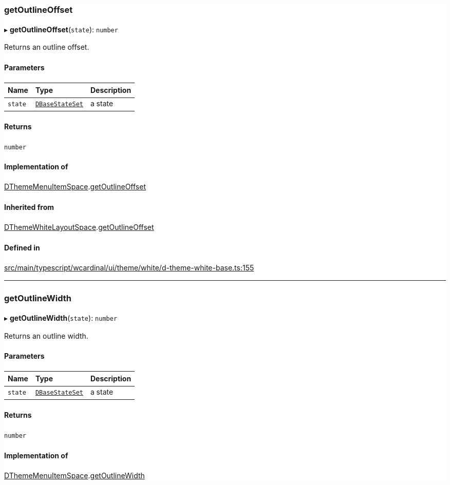 ### getOutlineOffset

▸ **getOutlineOffset**(`state`): `number`

Returns an outline offset.

#### Parameters

| Name | Type | Description |
| :------ | :------ | :------ |
| `state` | [`DBaseStateSet`](../interfaces/DBaseStateSet.md) | a state |

#### Returns

`number`

#### Implementation of

[DThemeMenuItemSpace](../interfaces/DThemeMenuItemSpace.md).[getOutlineOffset](../interfaces/DThemeMenuItemSpace.md#getoutlineoffset)

#### Inherited from

[DThemeWhiteLayoutSpace](DThemeWhiteLayoutSpace.md).[getOutlineOffset](DThemeWhiteLayoutSpace.md#getoutlineoffset)

#### Defined in

[src/main/typescript/wcardinal/ui/theme/white/d-theme-white-base.ts:155](https://github.com/winter-cardinal/winter-cardinal-ui/blob/v0.414.0/src/main/typescript/wcardinal/ui/theme/white/d-theme-white-base.ts#L155)

___

### getOutlineWidth

▸ **getOutlineWidth**(`state`): `number`

Returns an outline width.

#### Parameters

| Name | Type | Description |
| :------ | :------ | :------ |
| `state` | [`DBaseStateSet`](../interfaces/DBaseStateSet.md) | a state |

#### Returns

`number`

#### Implementation of

[DThemeMenuItemSpace](../interfaces/DThemeMenuItemSpace.md).[getOutlineWidth](../interfaces/DThemeMenuItemSpace.md#getoutlinewidth)
